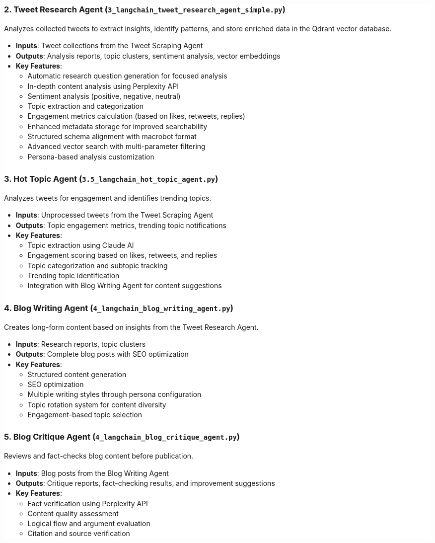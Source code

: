 ### 2. Tweet Research Agent (`3_langchain_tweet_research_agent_simple.py`)

Analyzes collected tweets to extract insights, identify patterns, and store enriched data in the Qdrant vector database.

- **Inputs**: Tweet collections from the Tweet Scraping Agent
- **Outputs**: Analysis reports, topic clusters, sentiment analysis, vector embeddings
- **Key Features**:
  - Automatic research question generation for focused analysis
  - In-depth content analysis using Perplexity API
  - Sentiment analysis (positive, negative, neutral)
  - Topic extraction and categorization
  - Engagement metrics calculation (based on likes, retweets, replies)
  - Enhanced metadata storage for improved searchability
  - Structured schema alignment with macrobot format
  - Advanced vector search with multi-parameter filtering
  - Persona-based analysis customization

### 3. Hot Topic Agent (`3.5_langchain_hot_topic_agent.py`)

Analyzes tweets for engagement and identifies trending topics.

- **Inputs**: Unprocessed tweets from the Tweet Scraping Agent
- **Outputs**: Topic engagement metrics, trending topic notifications
- **Key Features**:
  - Topic extraction using Claude AI
  - Engagement scoring based on likes, retweets, and replies
  - Topic categorization and subtopic tracking
  - Trending topic identification
  - Integration with Blog Writing Agent for content suggestions

### 4. Blog Writing Agent (`4_langchain_blog_writing_agent.py`)

Creates long-form content based on insights from the Tweet Research Agent.

- **Inputs**: Research reports, topic clusters
- **Outputs**: Complete blog posts with SEO optimization
- **Key Features**:
  - Structured content generation
  - SEO optimization
  - Multiple writing styles through persona configuration
  - Topic rotation system for content diversity
  - Engagement-based topic selection

### 5. Blog Critique Agent (`4_langchain_blog_critique_agent.py`)

Reviews and fact-checks blog content before publication.

- **Inputs**: Blog posts from the Blog Writing Agent
- **Outputs**: Critique reports, fact-checking results, and improvement suggestions
- **Key Features**:
  - Fact verification using Perplexity API
  - Content quality assessment
  - Logical flow and argument evaluation
  - Citation and source verification
